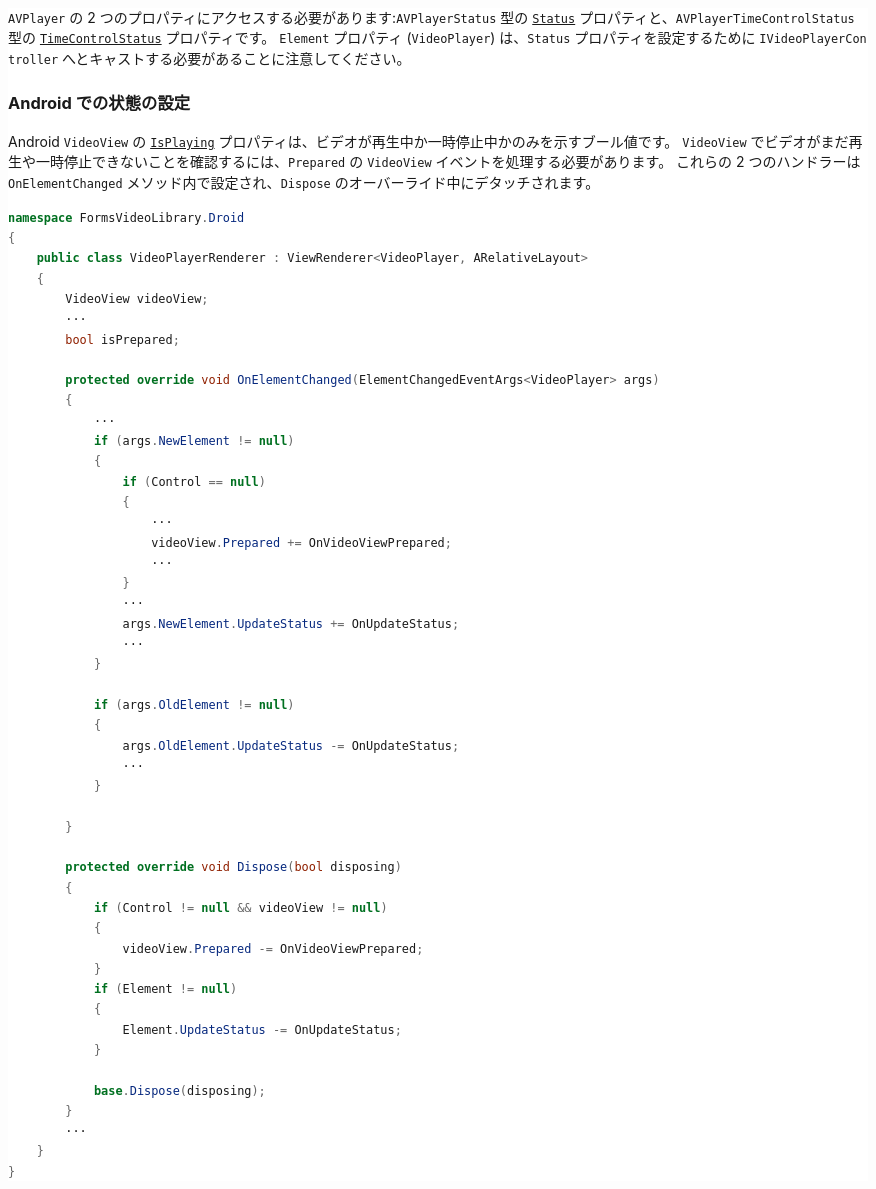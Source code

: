 `AVPlayer` の 2 つのプロパティにアクセスする必要があります:`AVPlayerStatus` 型の [`Status`](xref:AVFoundation.AVPlayer.Status*) プロパティと、`AVPlayerTimeControlStatus` 型の [`TimeControlStatus`](xref:AVFoundation.AVPlayer.TimeControlStatus*) プロパティです。 `Element` プロパティ (`VideoPlayer`) は、`Status` プロパティを設定するために `IVideoPlayerController` へとキャストする必要があることに注意してください。

### <a name="the-android-status-setting"></a>Android での状態の設定

Android `VideoView` の [`IsPlaying`](xref:Android.Widget.VideoView.IsPlaying) プロパティは、ビデオが再生中か一時停止中かのみを示すブール値です。 `VideoView` でビデオがまだ再生や一時停止できないことを確認するには、`Prepared` の `VideoView` イベントを処理する必要があります。 これらの 2 つのハンドラーは `OnElementChanged` メソッド内で設定され、`Dispose` のオーバーライド中にデタッチされます。

```csharp
namespace FormsVideoLibrary.Droid
{
    public class VideoPlayerRenderer : ViewRenderer<VideoPlayer, ARelativeLayout>
    {
        VideoView videoView;
        ···
        bool isPrepared;

        protected override void OnElementChanged(ElementChangedEventArgs<VideoPlayer> args)
        {
            ···
            if (args.NewElement != null)
            {
                if (Control == null)
                {
                    ···
                    videoView.Prepared += OnVideoViewPrepared;
                    ···
                }
                ···
                args.NewElement.UpdateStatus += OnUpdateStatus;
                ···
            }

            if (args.OldElement != null)
            {
                args.OldElement.UpdateStatus -= OnUpdateStatus;
                ···
            }

        }

        protected override void Dispose(bool disposing)
        {
            if (Control != null && videoView != null)
            {
                videoView.Prepared -= OnVideoViewPrepared;
            }
            if (Element != null)
            {
                Element.UpdateStatus -= OnUpdateStatus;
            }

            base.Dispose(disposing);
        }
        ···
    }
}
```
